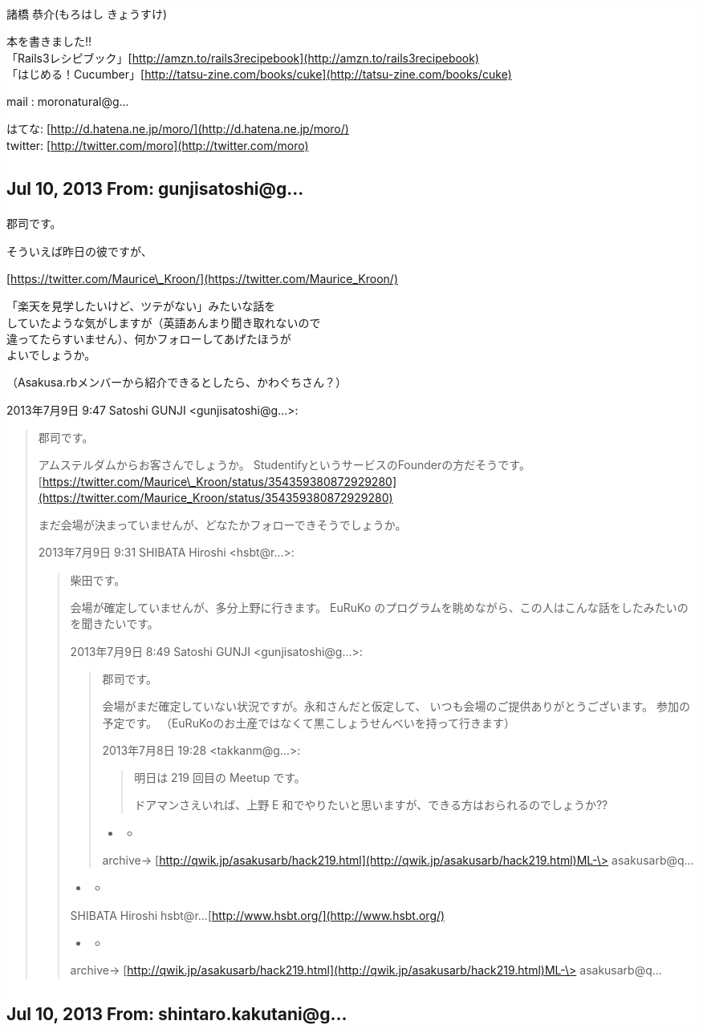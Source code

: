 諸橋 恭介(もろはし きょうすけ)

本を書きました!!  
「Rails3レシピブック」[http://amzn.to/rails3recipebook](http://amzn.to/rails3recipebook)  
「はじめる！Cucumber」[http://tatsu-zine.com/books/cuke](http://tatsu-zine.com/books/cuke)

mail : moronatural@g...

はてな: [http://d.hatena.ne.jp/moro/](http://d.hatena.ne.jp/moro/)  
twitter: [http://twitter.com/moro](http://twitter.com/moro)

## Jul 10, 2013 From: gunjisatoshi@g...

郡司です。

そういえば昨日の彼ですが、

[https://twitter.com/Maurice\_Kroon/](https://twitter.com/Maurice_Kroon/)

「楽天を見学したいけど、ツテがない」みたいな話を  
していたような気がしますが（英語あんまり聞き取れないので  
違ってたらすいません）、何かフォローしてあげたほうが  
よいでしょうか。

（Asakusa.rbメンバーから紹介できるとしたら、かわぐちさん？）

2013年7月9日 9:47 Satoshi GUNJI \<gunjisatoshi@g...\>:

> 郡司です。
> 
> アムステルダムからお客さんでしょうか。 StudentifyというサービスのFounderの方だそうです。[https://twitter.com/Maurice\_Kroon/status/354359380872929280](https://twitter.com/Maurice_Kroon/status/354359380872929280)
> 
> まだ会場が決まっていませんが、どなたかフォローできそうでしょうか。
> 
> 2013年7月9日 9:31 SHIBATA Hiroshi \<hsbt@r...\>:
> 
> > 柴田です。
> > 
> > 会場が確定していませんが、多分上野に行きます。 EuRuKo のプログラムを眺めながら、この人はこんな話をしたみたいのを聞きたいです。
> > 
> > 2013年7月9日 8:49 Satoshi GUNJI \<gunjisatoshi@g...\>:
> > 
> > > 郡司です。
> > > 
> > > 会場がまだ確定していない状況ですが。永和さんだと仮定して、 いつも会場のご提供ありがとうございます。 参加の予定です。 （EuRuKoのお土産ではなくて黒こしょうせんべいを持って行きます）
> > > 
> > > 2013年7月8日 19:28 \<takkanm@g...\>:
> > > 
> > > > 明日は 219 回目の Meetup です。
> > > > 
> > > > ドアマンさえいれば、上野 E 和でやりたいと思いますが、できる方はおられるのでしょうか??
> > > - -
> > > 
> > > archive-\> [http://qwik.jp/asakusarb/hack219.html](http://qwik.jp/asakusarb/hack219.html)ML-\> asakusarb@q...
> > - -
> > 
> > SHIBATA Hiroshi hsbt@r...[http://www.hsbt.org/](http://www.hsbt.org/)
> > 
> > - -
> > 
> > archive-\> [http://qwik.jp/asakusarb/hack219.html](http://qwik.jp/asakusarb/hack219.html)ML-\> asakusarb@q...
## Jul 10, 2013 From: shintaro.kakutani@g...
